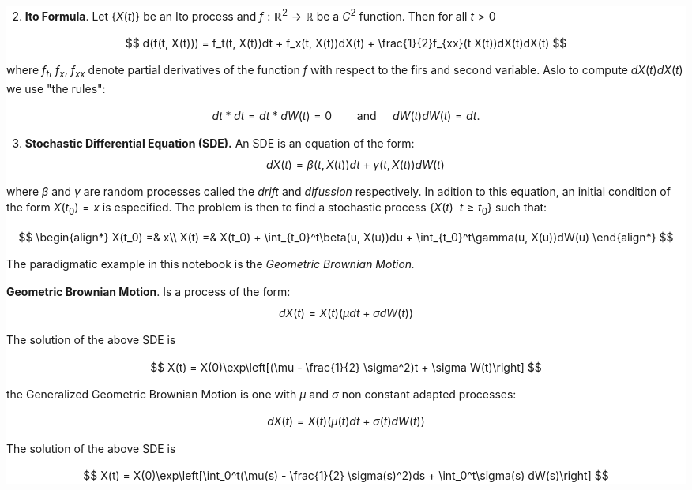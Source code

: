 

2. <strong> Ito Formula</strong>. Let $\{X(t)\}$ be an Ito process and $f:\mathbb{R}^2 \to \mathbb{R}$ be a $C^2$ function. Then for all $t>0$

$$
d(f(t, X(t))) = f_t(t, X(t))dt + f_x(t, X(t))dX(t) + \frac{1}{2}f_{xx}(t X(t))dX(t)dX(t) 
$$

where $f_t, ~f_x, ~f_{xx}$ denote partial derivatives of the function $f$ with respect to the firs and second variable. Aslo to compute $dX(t)dX(t)$ we use "the rules":

$$
dt*dt = dt*dW(t) =0\qquad \text{and }\quad dW(t)dW(t) = dt.
$$

3. <strong>Stochastic Differential Equation (SDE).</strong> An SDE is an equation of the form:
$$
dX(t) = \beta(t, X(t))dt + \gamma(t, X(t))dW(t)
$$

where $\beta$ and $\gamma$ are random processes called the <em> drift</em> and <em>difussion</em> respectively. In adition to this equation, an initial condition of the form $X(t_0)=x$ is especified. The problem is then to find a stochastic process $\{X(t)~~t\geq t_0\}$ such that:

$$
\begin{align*}
X(t_0) =& x\\
X(t) =& X(t_0) + \int_{t_0}^t\beta(u, X(u))du + \int_{t_0}^t\gamma(u, X(u))dW(u)
\end{align*}
$$

The paradigmatic example in this notebook is the <em>Geometric Brownian Motion.</em>

<strong>Geometric Brownian Motion</strong>. Is a process of the form:
$$
dX(t) = X(t)(\mu dt + \sigma dW(t))
$$

The solution of the above SDE is

$$
X(t) = X(0)\exp\left[(\mu - \frac{1}{2} \sigma^2)t + \sigma W(t)\right]
$$

the Generalized Geometric Brownian Motion is one with $\mu$ and $\sigma$ non constant adapted processes:

$$
dX(t) = X(t)(\mu(t) dt + \sigma(t) dW(t))
$$

The solution of the above SDE is

$$
X(t) = X(0)\exp\left[\int_0^t(\mu(s) - \frac{1}{2} \sigma(s)^2)ds + \int_0^t\sigma(s) dW(s)\right]
$$

